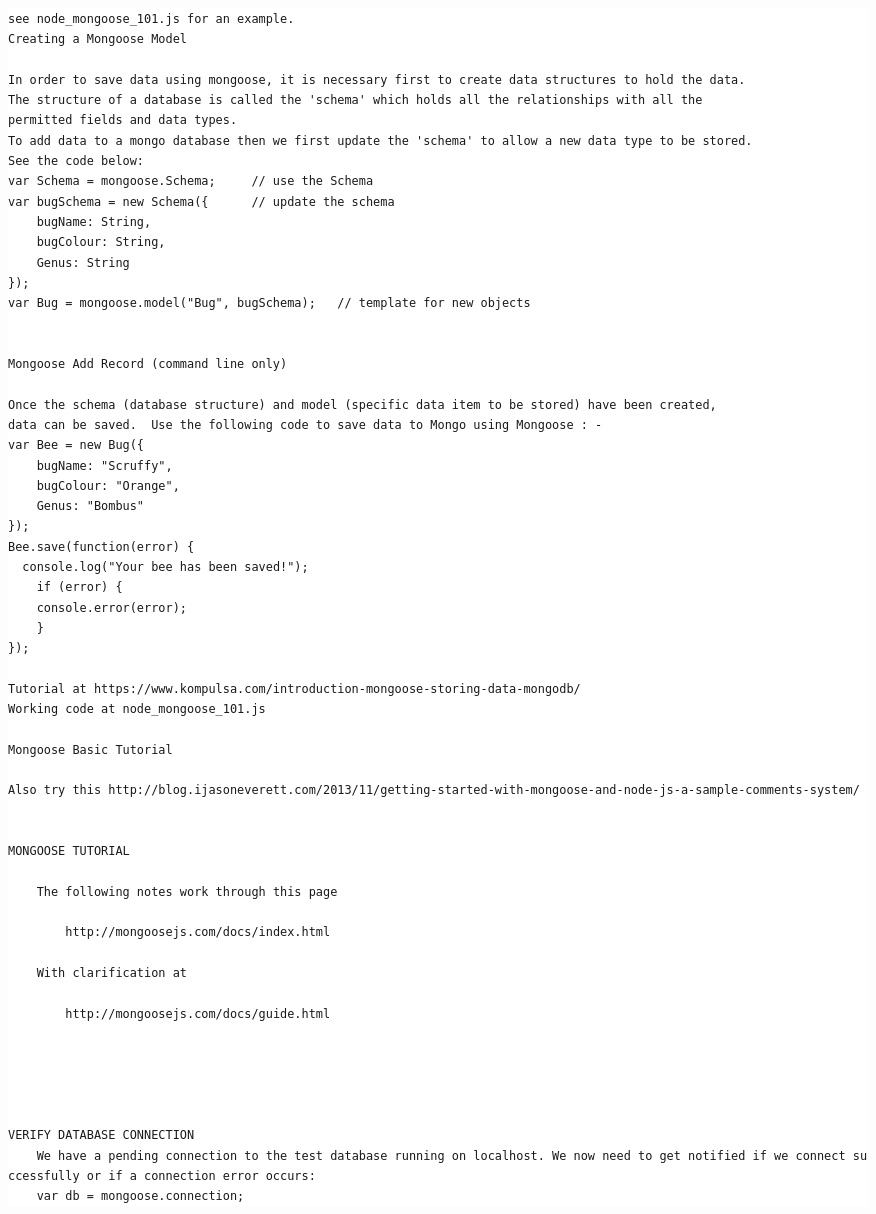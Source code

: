     see node_mongoose_101.js for an example.
    Creating a Mongoose Model
    
    In order to save data using mongoose, it is necessary first to create data structures to hold the data.
    The structure of a database is called the 'schema' which holds all the relationships with all the
    permitted fields and data types.
    To add data to a mongo database then we first update the 'schema' to allow a new data type to be stored.
    See the code below:
    var Schema = mongoose.Schema;     // use the Schema
    var bugSchema = new Schema({      // update the schema
        bugName: String,
        bugColour: String,
        Genus: String
    });
    var Bug = mongoose.model("Bug", bugSchema);   // template for new objects
    
    
    Mongoose Add Record (command line only)
    
    Once the schema (database structure) and model (specific data item to be stored) have been created,
    data can be saved.  Use the following code to save data to Mongo using Mongoose : -
    var Bee = new Bug({
        bugName: "Scruffy",
        bugColour: "Orange",
        Genus: "Bombus"
    });
    Bee.save(function(error) {
      console.log("Your bee has been saved!");
    	if (error) {
        console.error(error);
     	}
    });
    
    Tutorial at https://www.kompulsa.com/introduction-mongoose-storing-data-mongodb/
    Working code at node_mongoose_101.js
    
    Mongoose Basic Tutorial
    
    Also try this http://blog.ijasoneverett.com/2013/11/getting-started-with-mongoose-and-node-js-a-sample-comments-system/
    
    	
    MONGOOSE TUTORIAL 
    	
    	The following notes work through this page 
    	
    		http://mongoosejs.com/docs/index.html
    		
    	With clarification at 
    	
    		http://mongoosejs.com/docs/guide.html
    		
    	
    				
    	
    	
    VERIFY DATABASE CONNECTION 
    	We have a pending connection to the test database running on localhost. We now need to get notified if we connect successfully or if a connection error occurs:
    	var db = mongoose.connection;
    	